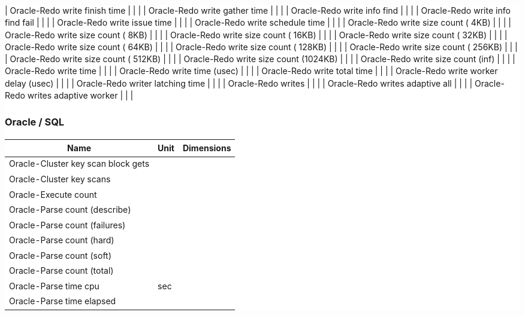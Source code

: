 | Oracle-Redo write finish time |  |  |
| Oracle-Redo write gather time |  |  |
| Oracle-Redo write info find |  |  |
| Oracle-Redo write info find fail |  |  |
| Oracle-Redo write issue time |  |  |
| Oracle-Redo write schedule time |  |  |
| Oracle-Redo write size count (   4KB) |  |  |
| Oracle-Redo write size count (   8KB) |  |  |
| Oracle-Redo write size count (  16KB) |  |  |
| Oracle-Redo write size count (  32KB) |  |  |
| Oracle-Redo write size count (  64KB) |  |  |
| Oracle-Redo write size count ( 128KB) |  |  |
| Oracle-Redo write size count ( 256KB) |  |  |
| Oracle-Redo write size count ( 512KB) |  |  |
| Oracle-Redo write size count (1024KB) |  |  |
| Oracle-Redo write size count (inf) |  |  |
| Oracle-Redo write time |  |  |
| Oracle-Redo write time (usec) |  |  |
| Oracle-Redo write total time |  |  |
| Oracle-Redo write worker delay (usec) |  |  |
| Oracle-Redo writer latching time |  |  |
| Oracle-Redo writes |  |  |
| Oracle-Redo writes adaptive all |  |  |
| Oracle-Redo writes adaptive worker |  |  |

### Oracle / SQL 

| Name | Unit | Dimensions |
|------|------|------------|
| Oracle-Cluster key scan block gets |  |  |
| Oracle-Cluster key scans |  |  |
| Oracle-Execute count |  |  |
| Oracle-Parse count (describe) |  |  |
| Oracle-Parse count (failures) |  |  |
| Oracle-Parse count (hard) |  |  |
| Oracle-Parse count (soft) |  |  |
| Oracle-Parse count (total) |  |  |
| Oracle-Parse time cpu | sec |  |
| Oracle-Parse time elapsed |  |  |